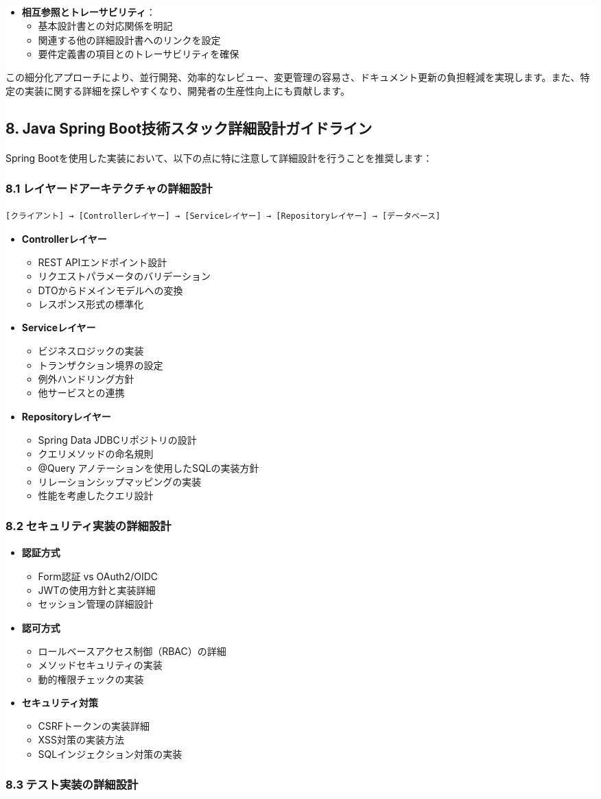 - **相互参照とトレーサビリティ**：
  - 基本設計書との対応関係を明記
  - 関連する他の詳細設計書へのリンクを設定
  - 要件定義書の項目とのトレーサビリティを確保

この細分化アプローチにより、並行開発、効率的なレビュー、変更管理の容易さ、ドキュメント更新の負担軽減を実現します。また、特定の実装に関する詳細を探しやすくなり、開発者の生産性向上にも貢献します。

## 8. Java Spring Boot技術スタック詳細設計ガイドライン

Spring Bootを使用した実装において、以下の点に特に注意して詳細設計を行うことを推奨します：

### 8.1 レイヤードアーキテクチャの詳細設計

```
[クライアント] → [Controllerレイヤー] → [Serviceレイヤー] → [Repositoryレイヤー] → [データベース]
```

- **Controllerレイヤー**
  - REST APIエンドポイント設計
  - リクエストパラメータのバリデーション
  - DTOからドメインモデルへの変換
  - レスポンス形式の標準化

- **Serviceレイヤー**
  - ビジネスロジックの実装
  - トランザクション境界の設定
  - 例外ハンドリング方針
  - 他サービスとの連携

- **Repositoryレイヤー**
  - Spring Data JDBCリポジトリの設計
  - クエリメソッドの命名規則
  - @Query アノテーションを使用したSQLの実装方針
  - リレーションシップマッピングの実装
  - 性能を考慮したクエリ設計

### 8.2 セキュリティ実装の詳細設計

- **認証方式**
  - Form認証 vs OAuth2/OIDC
  - JWTの使用方針と実装詳細
  - セッション管理の詳細設計

- **認可方式**
  - ロールベースアクセス制御（RBAC）の詳細
  - メソッドセキュリティの実装
  - 動的権限チェックの実装

- **セキュリティ対策**
  - CSRFトークンの実装詳細
  - XSS対策の実装方法
  - SQLインジェクション対策の実装

### 8.3 テスト実装の詳細設計
